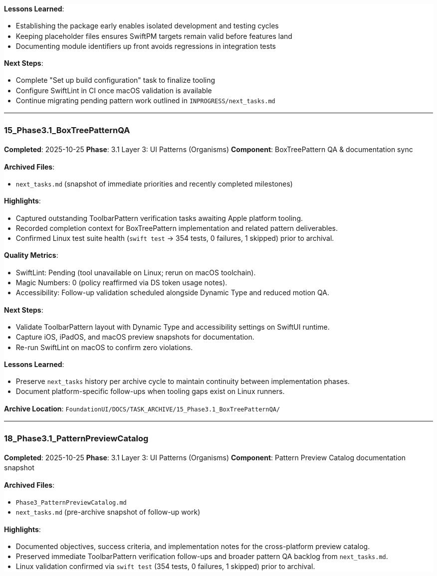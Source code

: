 **Lessons Learned**:
- Establishing the package early enables isolated development and testing cycles
- Keeping placeholder files ensures SwiftPM targets remain valid before features land
- Documenting module identifiers up front avoids regressions in integration tests

**Next Steps**:
- Complete "Set up build configuration" task to finalize tooling
- Configure SwiftLint in CI once macOS validation is available
- Continue migrating pending pattern work outlined in `INPROGRESS/next_tasks.md`

---

### 15_Phase3.1_BoxTreePatternQA
**Completed**: 2025-10-25
**Phase**: 3.1 Layer 3: UI Patterns (Organisms)
**Component**: BoxTreePattern QA & documentation sync

**Archived Files**:
- `next_tasks.md` (snapshot of immediate priorities and recently completed milestones)

**Highlights**:
- Captured outstanding ToolbarPattern verification tasks awaiting Apple platform tooling.
- Recorded completion context for BoxTreePattern implementation and related pattern deliverables.
- Confirmed Linux test suite health (`swift test` → 354 tests, 0 failures, 1 skipped) prior to archival.

**Quality Metrics**:
- SwiftLint: Pending (tool unavailable on Linux; rerun on macOS toolchain).
- Magic Numbers: 0 (policy reaffirmed via DS token usage notes).
- Accessibility: Follow-up validation scheduled alongside Dynamic Type and reduced motion QA.

**Next Steps**:
- Validate ToolbarPattern layout with Dynamic Type and accessibility settings on SwiftUI runtime.
- Capture iOS, iPadOS, and macOS preview snapshots for documentation.
- Re-run SwiftLint on macOS to confirm zero violations.

**Lessons Learned**:
- Preserve `next_tasks` history per archive cycle to maintain continuity between implementation phases.
- Document platform-specific follow-ups when tooling gaps exist on Linux runners.

**Archive Location**: `FoundationUI/DOCS/TASK_ARCHIVE/15_Phase3.1_BoxTreePatternQA/`

---

### 18_Phase3.1_PatternPreviewCatalog
**Completed**: 2025-10-25
**Phase**: 3.1 Layer 3: UI Patterns (Organisms)
**Component**: Pattern Preview Catalog documentation snapshot

**Archived Files**:
- `Phase3_PatternPreviewCatalog.md`
- `next_tasks.md` (pre-archive snapshot of follow-up work)

**Highlights**:
- Documented objectives, success criteria, and implementation notes for the cross-platform preview catalog.
- Preserved immediate ToolbarPattern verification follow-ups and broader pattern QA backlog from `next_tasks.md`.
- Linux validation confirmed via `swift test` (354 tests, 0 failures, 1 skipped) prior to archival.
